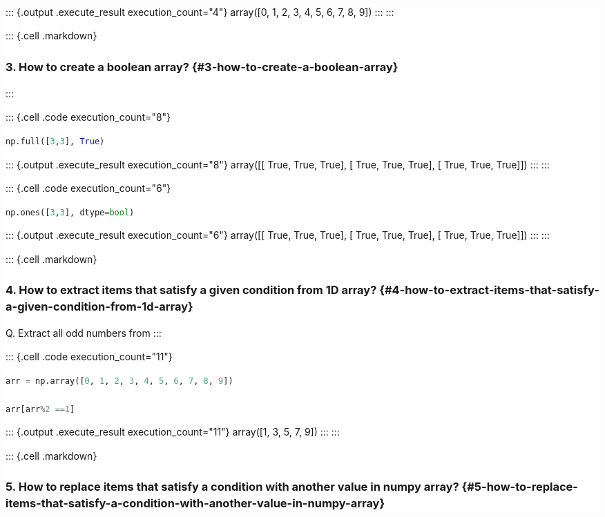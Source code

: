 ::: {.output .execute_result execution_count="4"}
    array([0, 1, 2, 3, 4, 5, 6, 7, 8, 9])
:::
:::

::: {.cell .markdown}
### 3. How to create a boolean array? {#3-how-to-create-a-boolean-array}
:::

::: {.cell .code execution_count="8"}
``` python
np.full([3,3], True)
```

::: {.output .execute_result execution_count="8"}
    array([[ True,  True,  True],
           [ True,  True,  True],
           [ True,  True,  True]])
:::
:::

::: {.cell .code execution_count="6"}
``` python
np.ones([3,3], dtype=bool)
```

::: {.output .execute_result execution_count="6"}
    array([[ True,  True,  True],
           [ True,  True,  True],
           [ True,  True,  True]])
:::
:::

::: {.cell .markdown}
### 4. How to extract items that satisfy a given condition from 1D array? {#4-how-to-extract-items-that-satisfy-a-given-condition-from-1d-array}

Q. Extract all odd numbers from
:::

::: {.cell .code execution_count="11"}
``` python
arr = np.array([0, 1, 2, 3, 4, 5, 6, 7, 8, 9])

arr[arr%2 ==1]
```

::: {.output .execute_result execution_count="11"}
    array([1, 3, 5, 7, 9])
:::
:::

::: {.cell .markdown}
### 5. How to replace items that satisfy a condition with another value in numpy array? {#5-how-to-replace-items-that-satisfy-a-condition-with-another-value-in-numpy-array}
